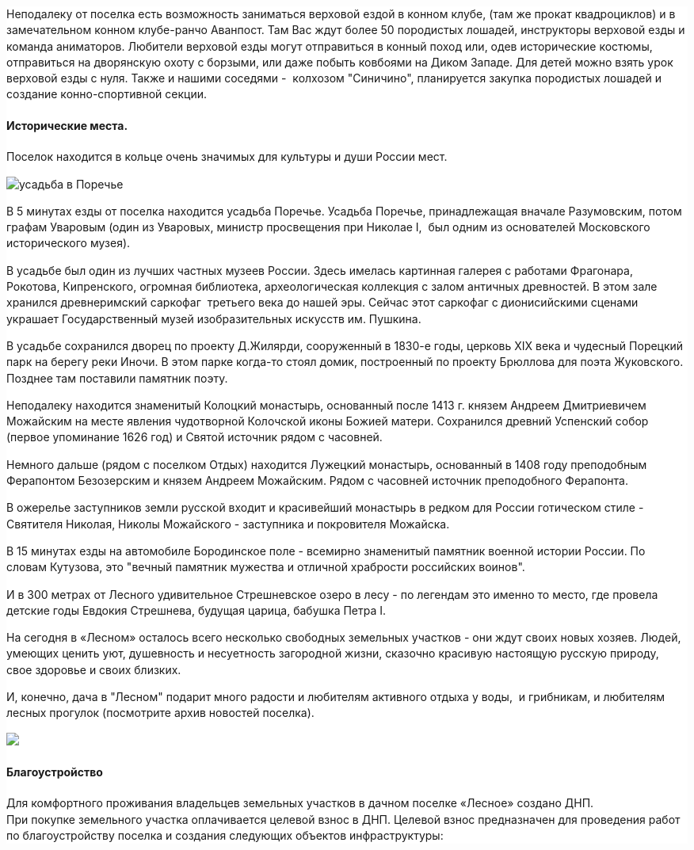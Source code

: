 Неподалеку от поселка есть возможность заниматься верховой ездой в конном клубе, (там же прокат квадроциклов) и в замечательном конном клубе-ранчо Аванпост. Там Вас ждут более 50 породистых лошадей, инструкторы верховой езды и команда аниматоров. Любители верховой езды могут отправиться в конный поход или, одев исторические костюмы, отправиться на дворянскую охоту с борзыми, или даже побыть ковбоями на Диком Западе. Для детей можно взять урок верховой езды с нуля. Также и нашими соседями -  колхозом "Синичино", планируется закупка породистых лошадей и создание конно-спортивной секции.

#### Исторические места.

Поселок находится в кольце очень значимых для культуры и души России мест.

![усадьба в Поречье](images/all/l11.jpg)

В 5 минутах езды от поселка находится усадьба Поречье. Усадьба Поречье, принадлежащая вначале Разумовским, потом графам Уваровым (один из Уваровых, министр просвещения при Николае I,  был одним из основателей Московского исторического музея).

В усадьбе был один из лучших частных музеев России. Здесь имелась картинная галерея с работами Фрагонара, Рокотова, Кипренского, огромная библиотека, археологическая коллекция с залом античных древностей. В этом зале хранился древнеримский саркофаг  третьего века до нашей эры. Сейчас этот саркофаг с дионисийскими сценами украшает Государственный музей изобразительных искусств им. Пушкина.

В усадьбе сохранился дворец по проекту Д.Жилярди, сооруженный в 1830-е годы, церковь XIX века и чудесный Порецкий парк на берегу реки Иночи. В этом парке когда-то стоял домик, построенный по проекту Брюллова для поэта Жуковского. Позднее там поставили памятник поэту.

Неподалеку находится знаменитый Колоцкий монастырь, основанный после 1413 г. князем Андреем Дмитриевичем Можайским на месте явления чудотворной Колочской иконы Божией матери. Сохранился древний Успенский собор (первое упоминание 1626 год) и Святой источник рядом с часовней.

Немного дальше (рядом с поселком Отдых) находится Лужецкий монастырь, основанный в 1408 году преподобным Ферапонтом Безозерским и князем Андреем Можайским. Рядом с часовней источник преподобного Ферапонта.

В ожерелье заступников земли русской входит и красивейший монастырь в редком для России готическом стиле - Святителя Николая, Николы Можайского - заступника и покровителя Можайска.

В 15 минутах езды на автомобиле Бородинское поле - всемирно знаменитый памятник военной истории России. По словам Кутузова, это "вечный памятник мужества и отличной храбрости российских воинов".

И в 300 метрах от Лесного удивительное Стрешневское озеро в лесу - по легендам это именно то место, где провела детские годы Евдокия Стрешнева, будущая царица, бабушка Петра I.

На сегодня в «Лесном» осталось всего несколько свободных земельных участков - они ждут своих новых хозяев. Людей, умеющих ценить уют, душевность и несуетность загородной жизни, сказочно красивую настоящую русскую природу, свое здоровье и своих близких.

И, конечно, дача в "Лесном" подарит много радости и любителям активного отдыха у воды,  и грибникам, и любителям лесных прогулок (посмотрите архив новостей поселка).

![](/images/splash/a123.jpg)

  

#### **Благоустройство**

Для комфортного проживания владельцев земельных участков в дачном поселке «Лесное» создано ДНП.  
При покупке земельного участка оплачивается целевой взнос в ДНП. Целевой взнос предназначен для проведения работ по благоустройству поселка и создания следующих объектов инфраструктуры:
